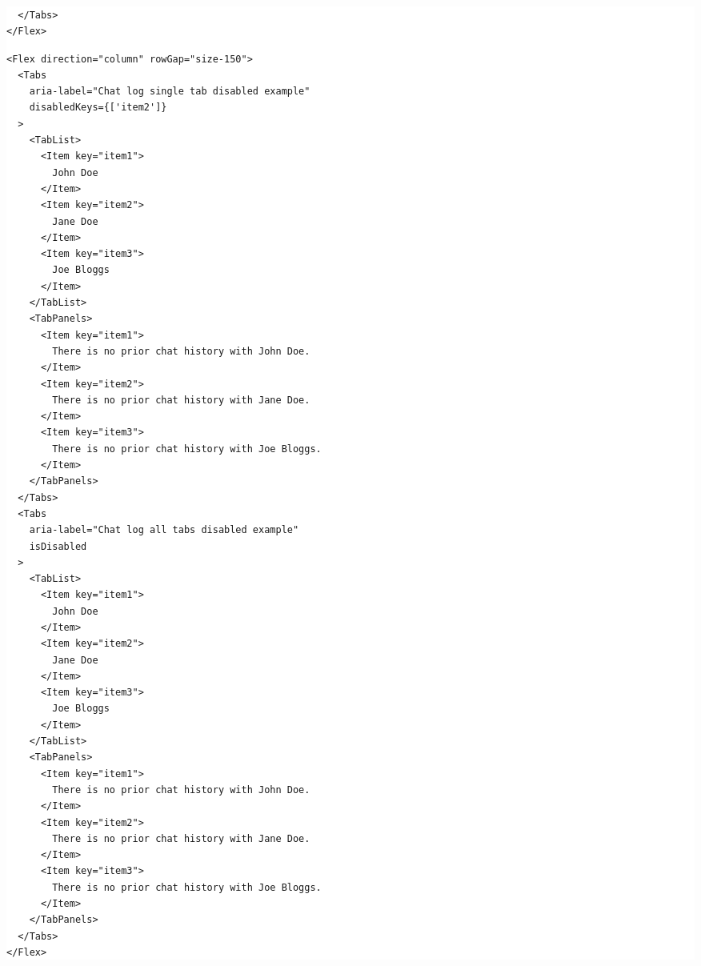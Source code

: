 ```
  </Tabs>
</Flex>
```

```
<Flex direction="column" rowGap="size-150">
  <Tabs
    aria-label="Chat log single tab disabled example"
    disabledKeys={['item2']}
  >
    <TabList>
      <Item key="item1">
        John Doe
      </Item>
      <Item key="item2">
        Jane Doe
      </Item>
      <Item key="item3">
        Joe Bloggs
      </Item>
    </TabList>
    <TabPanels>
      <Item key="item1">
        There is no prior chat history with John Doe.
      </Item>
      <Item key="item2">
        There is no prior chat history with Jane Doe.
      </Item>
      <Item key="item3">
        There is no prior chat history with Joe Bloggs.
      </Item>
    </TabPanels>
  </Tabs>
  <Tabs
    aria-label="Chat log all tabs disabled example"
    isDisabled
  >
    <TabList>
      <Item key="item1">
        John Doe
      </Item>
      <Item key="item2">
        Jane Doe
      </Item>
      <Item key="item3">
        Joe Bloggs
      </Item>
    </TabList>
    <TabPanels>
      <Item key="item1">
        There is no prior chat history with John Doe.
      </Item>
      <Item key="item2">
        There is no prior chat history with Jane Doe.
      </Item>
      <Item key="item3">
        There is no prior chat history with Joe Bloggs.
      </Item>
    </TabPanels>
  </Tabs>
</Flex>
```
